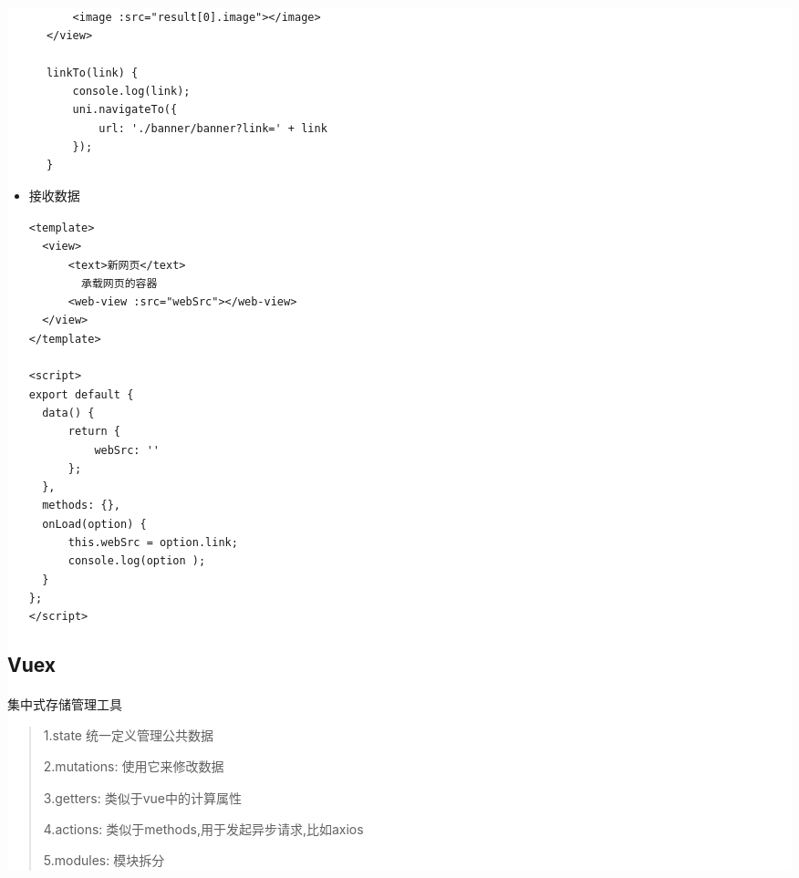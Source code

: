   ```
  			<image :src="result[0].image"></image>
  		</view>
  		
  		linkTo(link) {
  			console.log(link);
  			uni.navigateTo({
  				url: './banner/banner?link=' + link
  			});
  		}
  ```

  

* 接收数据

  ```vue
  <template>
  	<view>
  		<text>新网页</text>
          承载网页的容器
  		<web-view :src="webSrc"></web-view>
  	</view>
  </template>
  
  <script>
  export default {
  	data() {
  		return {
  			webSrc: ''
  		};
  	},
  	methods: {},
  	onLoad(option) {
  		this.webSrc = option.link;
  		console.log(option );
  	}
  };
  </script>
  ```


## Vuex

集中式存储管理工具

> 1.state 统一定义管理公共数据  
>
> 2.mutations: 使用它来修改数据  
>
> 3.getters: 类似于vue中的计算属性  
>
> 4.actions: 类似于methods,用于发起异步请求,比如axios  
>
> 5.modules: 模块拆分
